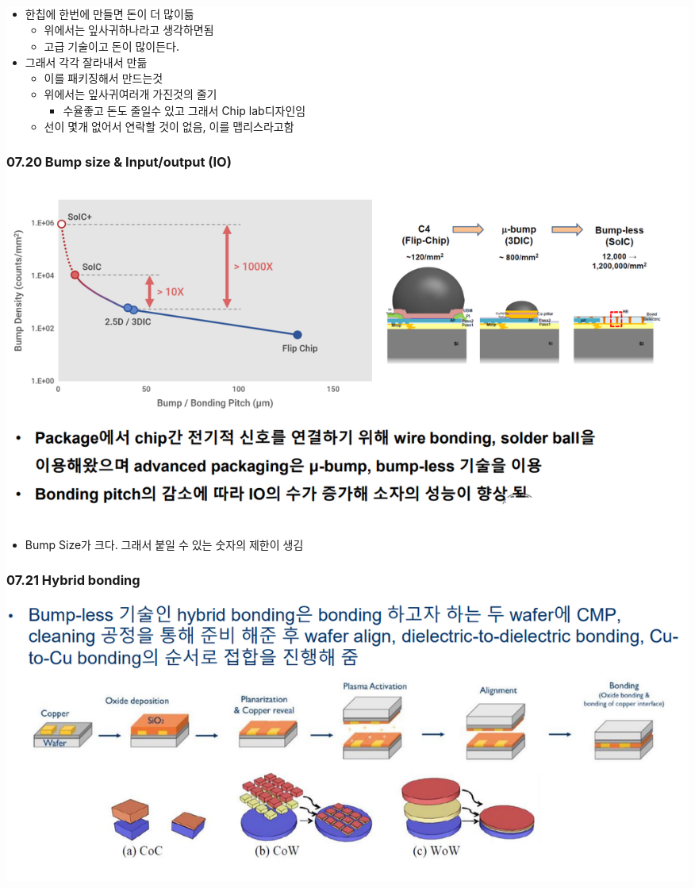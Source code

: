 - 한칩에 한번에 만들면 돈이 더 많이듦
  - 위에서는 잎사귀하나라고 생각하면됨
  - 고급 기술이고 돈이 많이든다.
- 그래서 각각 잘라내서 만듦
  - 이를 패키징해서 만드는것
  - 위에서는 잎사귀여러개 가진것의 줄기
    - 수율좋고 돈도 줄일수 있고 그래서 Chip lab디자인임
  - 선이 몇개 없어서 연락할 것이 없음, 이를 맵리스라고함

### 07.20 Bump size & Input/output (IO)

![image-20220717092842843](../../assets/img/post/2022-07-16-비전공자를-위한-반도체이해/image-20220717092842843.png)

- Bump Size가 크다. 그래서 붙일 수 있는 숫자의 제한이 생김

### 07.21 Hybrid bonding

![image-20220717092931101](../../assets/img/post/2022-07-16-비전공자를-위한-반도체이해/image-20220717092931101.png)

